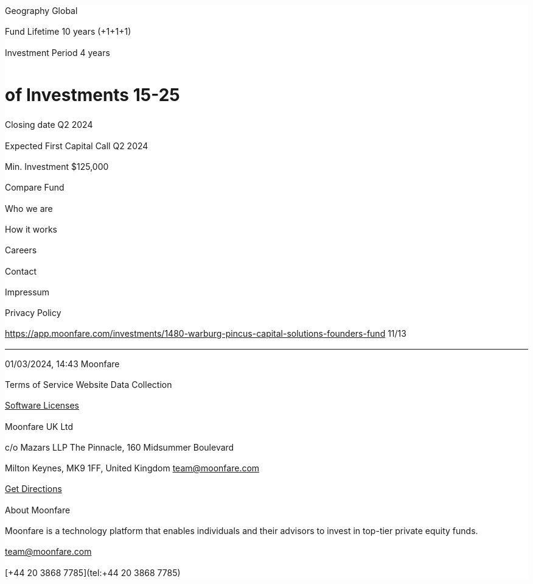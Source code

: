 Geography Global

Fund Lifetime 10 years (+1+1+1)

Investment Period 4 years

# of Investments 15-25

Closing date Q2 2024

Expected First Capital Call Q2 2024

Min. Investment $125,000

Compare Fund


Who we are

How it works

Careers

Contact

Impressum

Privacy Policy


https://app.moonfare.com/investments/1480-warburg-pincus-capital-solutions-founders-fund 11/13


-----

01/03/2024, 14:43 Moonfare

Terms of Service
Website Data Collection

[Software Licenses](https://app.moonfare.com/open-source-software)

Moonfare UK Ltd

c/o Mazars LLP
The Pinnacle, 160 Midsummer Boulevard

Milton Keynes, MK9 1FF, United Kingdom
team@moonfare.com

[Get Directions](https://www.google.com/maps/place/The+Pinnacle/@52.0367645,-0.7684303,18z/data=!4m8!1m2!3m1!2sThe+Pinnacle!3m4!1s0x4877aaa11e3a803b:0x3f7df424472191d3!8m2!3d52.0362294!4d-0.7678206)

About Moonfare

Moonfare is a technology platform that enables
individuals and their advisors to invest in top-tier
private equity funds.

[team@moonfare.com](mailto:team@moonfare.com)

[+44 20 3868 7785](tel:+44 20 3868 7785)
